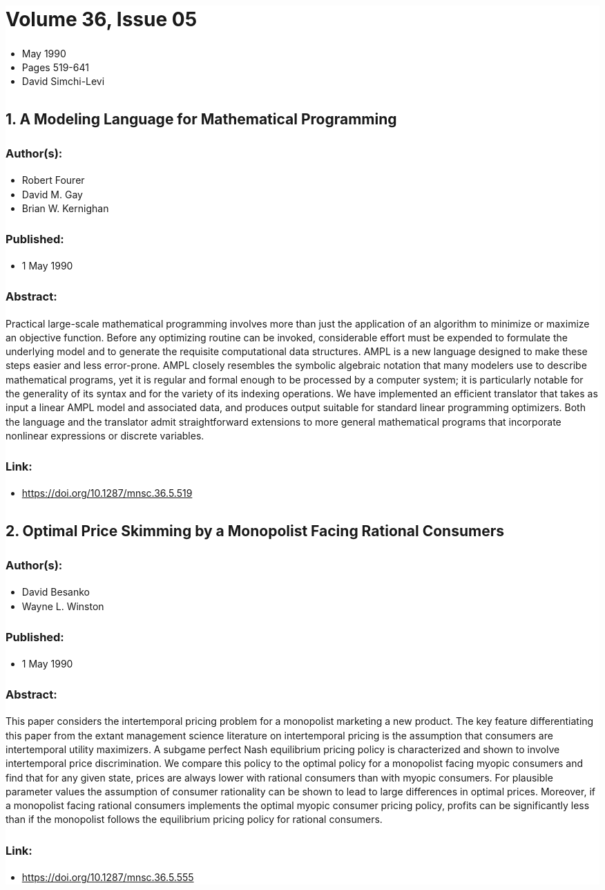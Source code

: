 # Volume 36, Issue 05
- May 1990
- Pages 519-641
- David Simchi-Levi

## 1. A Modeling Language for Mathematical Programming
### Author(s):
- Robert Fourer
- David M. Gay
- Brian W. Kernighan
### Published:
- 1 May 1990
### Abstract:
Practical large-scale mathematical programming involves more than just the application of an algorithm to minimize or maximize an objective function. Before any optimizing routine can be invoked, considerable effort must be expended to formulate the underlying model and to generate the requisite computational data structures. AMPL is a new language designed to make these steps easier and less error-prone. AMPL closely resembles the symbolic algebraic notation that many modelers use to describe mathematical programs, yet it is regular and formal enough to be processed by a computer system; it is particularly notable for the generality of its syntax and for the variety of its indexing operations. We have implemented an efficient translator that takes as input a linear AMPL model and associated data, and produces output suitable for standard linear programming optimizers. Both the language and the translator admit straightforward extensions to more general mathematical programs that incorporate nonlinear expressions or discrete variables.
### Link:
- https://doi.org/10.1287/mnsc.36.5.519

## 2. Optimal Price Skimming by a Monopolist Facing Rational Consumers
### Author(s):
- David Besanko
- Wayne L. Winston
### Published:
- 1 May 1990
### Abstract:
This paper considers the intertemporal pricing problem for a monopolist marketing a new product. The key feature differentiating this paper from the extant management science literature on intertemporal pricing is the assumption that consumers are intertemporal utility maximizers. A subgame perfect Nash equilibrium pricing policy is characterized and shown to involve intertemporal price discrimination. We compare this policy to the optimal policy for a monopolist facing myopic consumers and find that for any given state, prices are always lower with rational consumers than with myopic consumers. For plausible parameter values the assumption of consumer rationality can be shown to lead to large differences in optimal prices. Moreover, if a monopolist facing rational consumers implements the optimal myopic consumer pricing policy, profits can be significantly less than if the monopolist follows the equilibrium pricing policy for rational consumers.
### Link:
- https://doi.org/10.1287/mnsc.36.5.555
